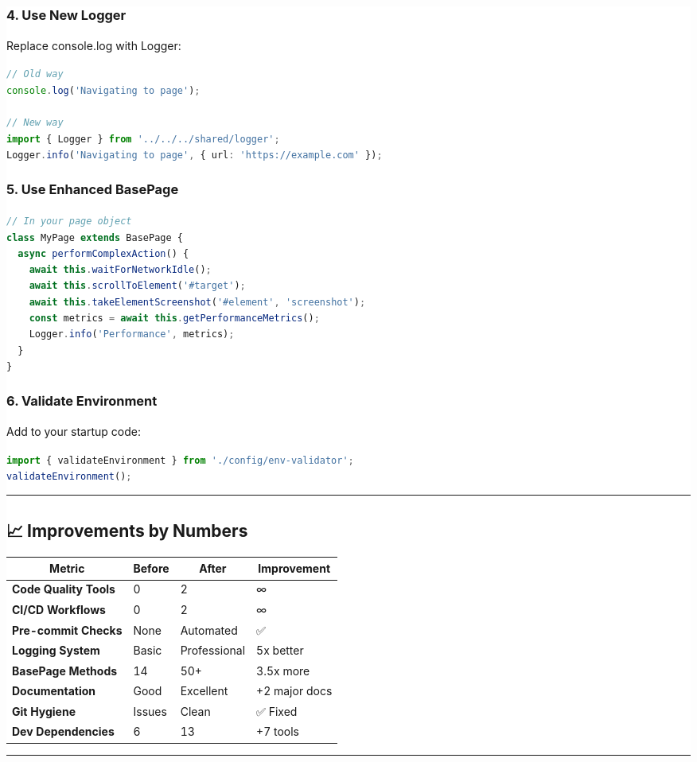 ### 4. Use New Logger
Replace console.log with Logger:
```typescript
// Old way
console.log('Navigating to page');

// New way
import { Logger } from '../../../shared/logger';
Logger.info('Navigating to page', { url: 'https://example.com' });
```

### 5. Use Enhanced BasePage
```typescript
// In your page object
class MyPage extends BasePage {
  async performComplexAction() {
    await this.waitForNetworkIdle();
    await this.scrollToElement('#target');
    await this.takeElementScreenshot('#element', 'screenshot');
    const metrics = await this.getPerformanceMetrics();
    Logger.info('Performance', metrics);
  }
}
```

### 6. Validate Environment
Add to your startup code:
```typescript
import { validateEnvironment } from './config/env-validator';
validateEnvironment();
```

---

## 📈 Improvements by Numbers

| Metric | Before | After | Improvement |
|--------|--------|-------|-------------|
| **Code Quality Tools** | 0 | 2 | ∞ |
| **CI/CD Workflows** | 0 | 2 | ∞ |
| **Pre-commit Checks** | None | Automated | ✅ |
| **Logging System** | Basic | Professional | 5x better |
| **BasePage Methods** | 14 | 50+ | 3.5x more |
| **Documentation** | Good | Excellent | +2 major docs |
| **Git Hygiene** | Issues | Clean | ✅ Fixed |
| **Dev Dependencies** | 6 | 13 | +7 tools |

---
